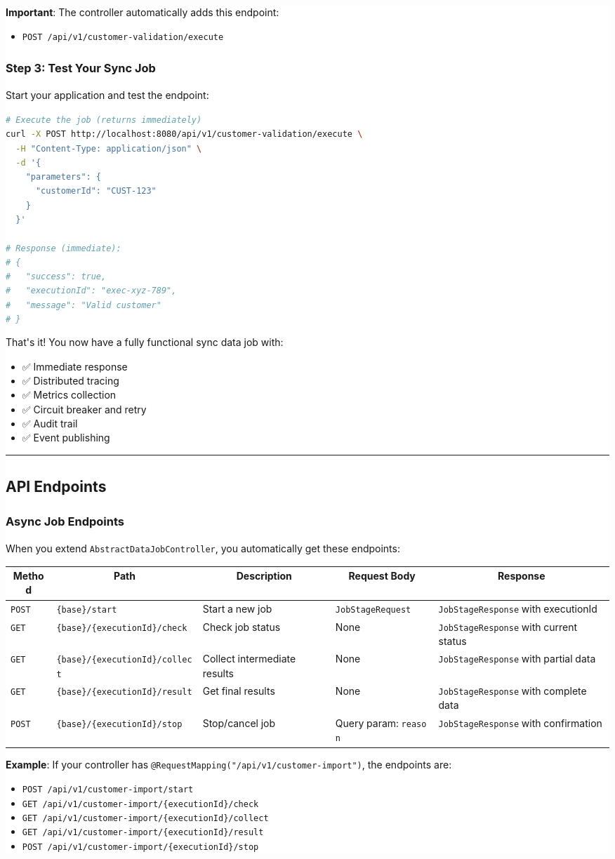 **Important**: The controller automatically adds this endpoint:
- `POST /api/v1/customer-validation/execute`

### Step 3: Test Your Sync Job

Start your application and test the endpoint:

```bash
# Execute the job (returns immediately)
curl -X POST http://localhost:8080/api/v1/customer-validation/execute \
  -H "Content-Type: application/json" \
  -d '{
    "parameters": {
      "customerId": "CUST-123"
    }
  }'

# Response (immediate):
# {
#   "success": true,
#   "executionId": "exec-xyz-789",
#   "message": "Valid customer"
# }
```

That's it! You now have a fully functional sync data job with:
- ✅ Immediate response
- ✅ Distributed tracing
- ✅ Metrics collection
- ✅ Circuit breaker and retry
- ✅ Audit trail
- ✅ Event publishing

---

## API Endpoints

### Async Job Endpoints

When you extend `AbstractDataJobController`, you automatically get these endpoints:

| Method | Path | Description | Request Body | Response |
|--------|------|-------------|--------------|----------|
| `POST` | `{base}/start` | Start a new job | `JobStageRequest` | `JobStageResponse` with executionId |
| `GET` | `{base}/{executionId}/check` | Check job status | None | `JobStageResponse` with current status |
| `GET` | `{base}/{executionId}/collect` | Collect intermediate results | None | `JobStageResponse` with partial data |
| `GET` | `{base}/{executionId}/result` | Get final results | None | `JobStageResponse` with complete data |
| `POST` | `{base}/{executionId}/stop` | Stop/cancel job | Query param: `reason` | `JobStageResponse` with confirmation |

**Example**: If your controller has `@RequestMapping("/api/v1/customer-import")`, the endpoints are:
- `POST /api/v1/customer-import/start`
- `GET /api/v1/customer-import/{executionId}/check`
- `GET /api/v1/customer-import/{executionId}/collect`
- `GET /api/v1/customer-import/{executionId}/result`
- `POST /api/v1/customer-import/{executionId}/stop`
